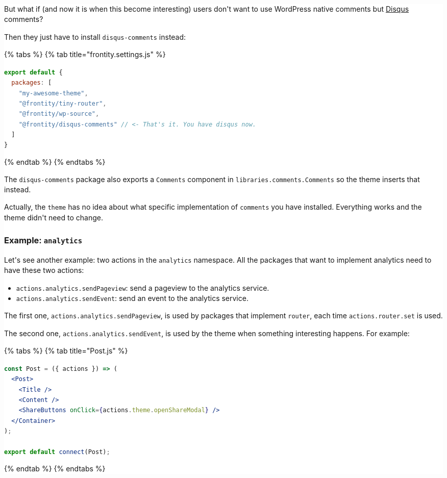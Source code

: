 But what if \(and now it is when this become interesting\) users don't want to use WordPress native comments but [Disqus](https://disqus.com/) comments?

Then they just have to install `disqus-comments` instead:

{% tabs %}
{% tab title="frontity.settings.js" %}
```javascript
export default {
  packages: [
    "my-awesome-theme",
    "@frontity/tiny-router",
    "@frontity/wp-source",
    "@frontity/disqus-comments" // <- That's it. You have disqus now.
  ]
}
```
{% endtab %}
{% endtabs %}

The `disqus-comments` package also exports a `Comments` component in `libraries.comments.Comments` so the theme inserts that instead. 

Actually, the `theme` has no idea about what specific implementation of `comments` you have installed. Everything works and the theme didn't need to change.

### Example: `analytics`

Let's see another example: two actions in the `analytics` namespace. All the packages that want to implement analytics need to have these two actions:

* `actions.analytics.sendPageview`:  send a pageview to the analytics service.
* `actions.analytics.sendEvent`: send an event to the analytics service.

The first one, `actions.analytics.sendPageview`, is used by packages that implement `router`, each time `actions.router.set` is used.

The second one, `actions.analytics.sendEvent`, is used by the theme when something interesting happens. For example:

{% tabs %}
{% tab title="Post.js" %}
```jsx
const Post = ({ actions }) => (
  <Post>
    <Title />
    <Content />
    <ShareButtons onClick={actions.theme.openShareModal} />
  </Container>
);

export default connect(Post);
```
{% endtab %}
{% endtabs %}
